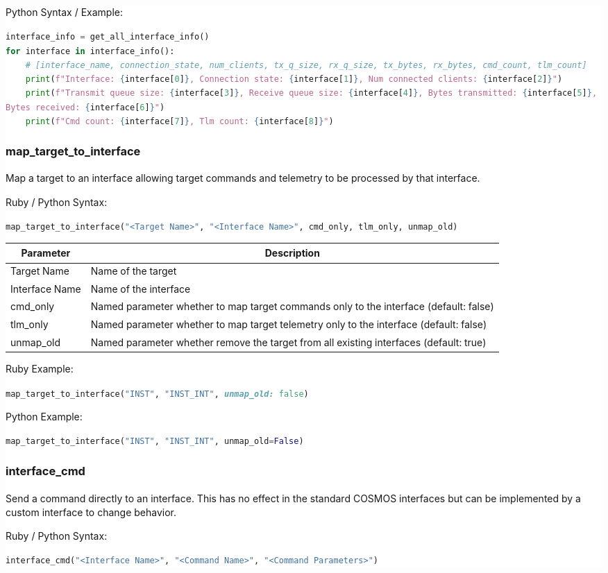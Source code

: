 Python Syntax / Example:

```python
interface_info = get_all_interface_info()
for interface in interface_info():
    # [interface_name, connection_state, num_clients, tx_q_size, rx_q_size, tx_bytes, rx_bytes, cmd_count, tlm_count]
    print(f"Interface: {interface[0]}, Connection state: {interface[1]}, Num connected clients: {interface[2]}")
    print(f"Transmit queue size: {interface[3]}, Receive queue size: {interface[4]}, Bytes transmitted: {interface[5]}, Bytes received: {interface[6]}")
    print(f"Cmd count: {interface[7]}, Tlm count: {interface[8]}")
```

### map_target_to_interface

Map a target to an interface allowing target commands and telemetry to be processed by that interface.

Ruby / Python Syntax:

```ruby
map_target_to_interface("<Target Name>", "<Interface Name>", cmd_only, tlm_only, unmap_old)
```

| Parameter      | Description                                                                            |
| -------------- | -------------------------------------------------------------------------------------- |
| Target Name    | Name of the target                                                                     |
| Interface Name | Name of the interface                                                                  |
| cmd_only       | Named parameter whether to map target commands only to the interface (default: false)  |
| tlm_only       | Named parameter whether to map target telemetry only to the interface (default: false) |
| unmap_old      | Named parameter whether remove the target from all existing interfaces (default: true) |

Ruby Example:

```ruby
map_target_to_interface("INST", "INST_INT", unmap_old: false)
```

Python Example:

```python
map_target_to_interface("INST", "INST_INT", unmap_old=False)
```

### interface_cmd

Send a command directly to an interface. This has no effect in the standard COSMOS interfaces but can be implemented by a custom interface to change behavior.

Ruby / Python Syntax:

```ruby
interface_cmd("<Interface Name>", "<Command Name>", "<Command Parameters>")
```
